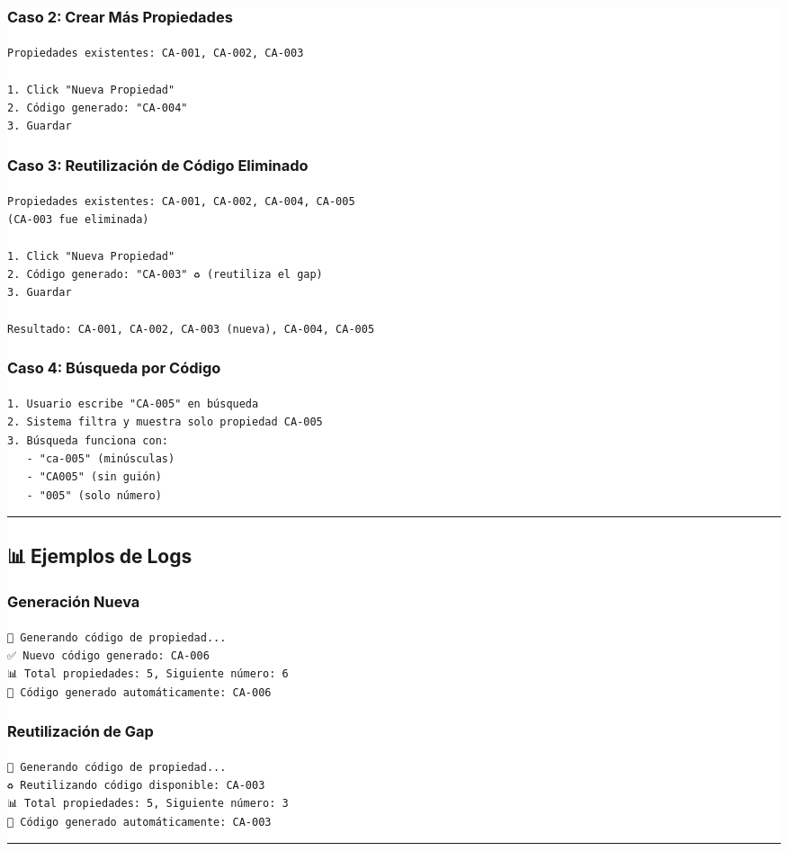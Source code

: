 ### Caso 2: Crear Más Propiedades
```
Propiedades existentes: CA-001, CA-002, CA-003

1. Click "Nueva Propiedad"
2. Código generado: "CA-004"
3. Guardar
```

### Caso 3: Reutilización de Código Eliminado
```
Propiedades existentes: CA-001, CA-002, CA-004, CA-005
(CA-003 fue eliminada)

1. Click "Nueva Propiedad"
2. Código generado: "CA-003" ♻️ (reutiliza el gap)
3. Guardar

Resultado: CA-001, CA-002, CA-003 (nueva), CA-004, CA-005
```

### Caso 4: Búsqueda por Código
```
1. Usuario escribe "CA-005" en búsqueda
2. Sistema filtra y muestra solo propiedad CA-005
3. Búsqueda funciona con:
   - "ca-005" (minúsculas)
   - "CA005" (sin guión)
   - "005" (solo número)
```

---

## 📊 Ejemplos de Logs

### Generación Nueva
```console
🔢 Generando código de propiedad...
✅ Nuevo código generado: CA-006
📊 Total propiedades: 5, Siguiente número: 6
🔢 Código generado automáticamente: CA-006
```

### Reutilización de Gap
```console
🔢 Generando código de propiedad...
♻️ Reutilizando código disponible: CA-003
📊 Total propiedades: 5, Siguiente número: 3
🔢 Código generado automáticamente: CA-003
```

---
